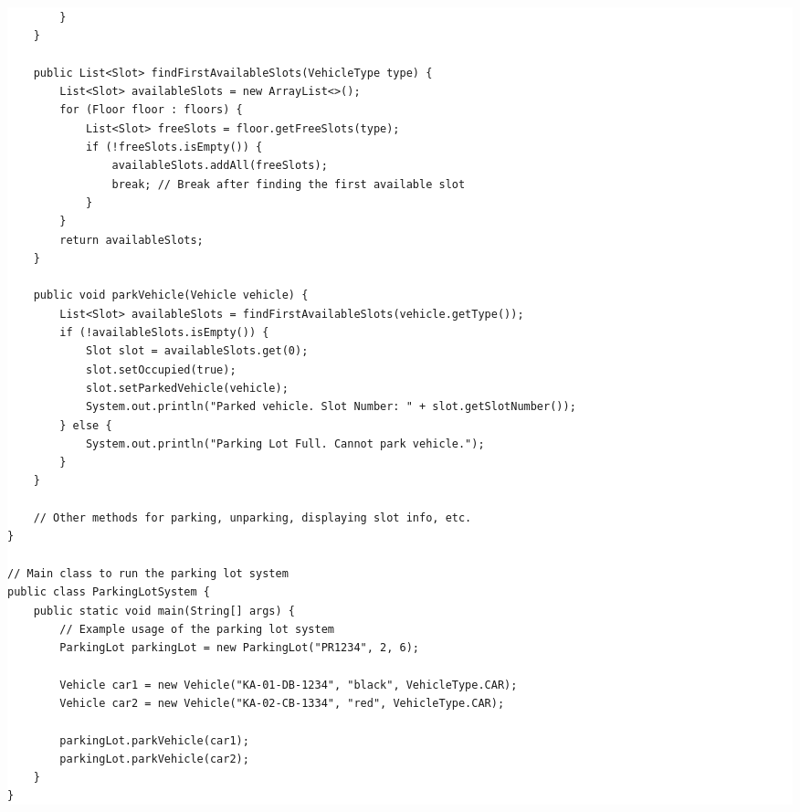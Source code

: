 ```
        }
    }

    public List<Slot> findFirstAvailableSlots(VehicleType type) {
        List<Slot> availableSlots = new ArrayList<>();
        for (Floor floor : floors) {
            List<Slot> freeSlots = floor.getFreeSlots(type);
            if (!freeSlots.isEmpty()) {
                availableSlots.addAll(freeSlots);
                break; // Break after finding the first available slot
            }
        }
        return availableSlots;
    }

    public void parkVehicle(Vehicle vehicle) {
        List<Slot> availableSlots = findFirstAvailableSlots(vehicle.getType());
        if (!availableSlots.isEmpty()) {
            Slot slot = availableSlots.get(0);
            slot.setOccupied(true);
            slot.setParkedVehicle(vehicle);
            System.out.println("Parked vehicle. Slot Number: " + slot.getSlotNumber());
        } else {
            System.out.println("Parking Lot Full. Cannot park vehicle.");
        }
    }

    // Other methods for parking, unparking, displaying slot info, etc.
}

// Main class to run the parking lot system
public class ParkingLotSystem {
    public static void main(String[] args) {
        // Example usage of the parking lot system
        ParkingLot parkingLot = new ParkingLot("PR1234", 2, 6);
        
        Vehicle car1 = new Vehicle("KA-01-DB-1234", "black", VehicleType.CAR);
        Vehicle car2 = new Vehicle("KA-02-CB-1334", "red", VehicleType.CAR);
        
        parkingLot.parkVehicle(car1);
        parkingLot.parkVehicle(car2);
    }
}
```
